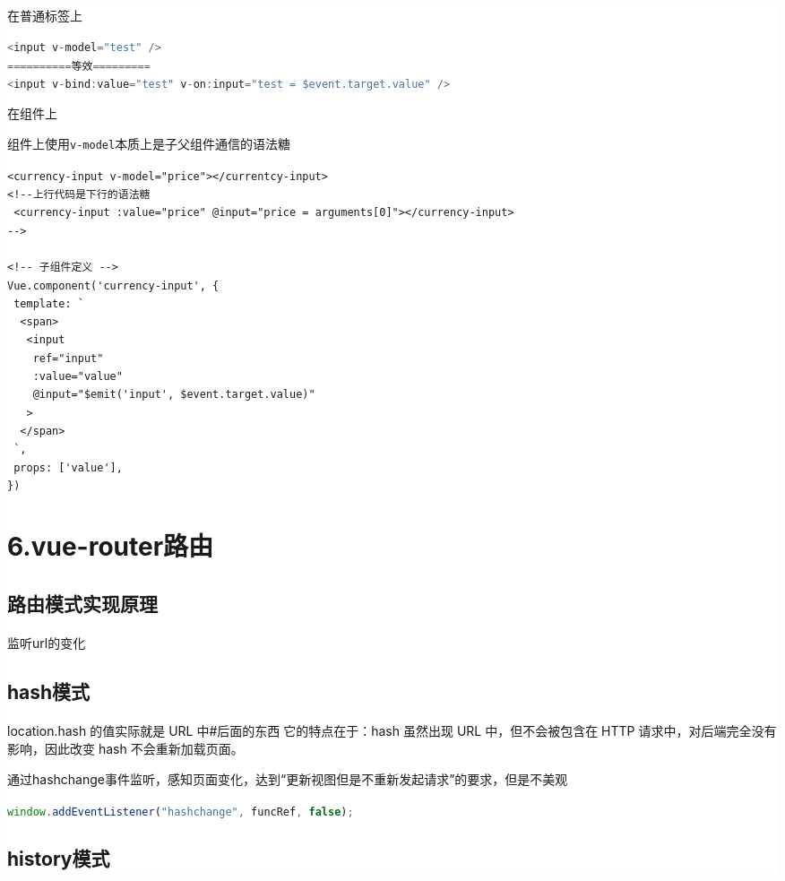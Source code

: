 在普通标签上

```js
<input v-model="test" />  
==========等效=========
<input v-bind:value="test" v-on:input="test = $event.target.value" />
```

在组件上

组件上使用`v-model`本质上是子父组件通信的语法糖

```vue
<currency-input v-model="price"></currentcy-input>
<!--上行代码是下行的语法糖
 <currency-input :value="price" @input="price = arguments[0]"></currency-input>
-->

<!-- 子组件定义 -->
Vue.component('currency-input', {
 template: `
  <span>
   <input
    ref="input"
    :value="value"
    @input="$emit('input', $event.target.value)"
   >
  </span>
 `,
 props: ['value'],
})
```



# 6.vue-router路由

## 路由模式实现原理

监听url的变化

## hash模式

location.hash 的值实际就是 URL 中#后面的东西 它的特点在于：hash 虽然出现 URL 中，但不会被包含在 HTTP 请求中，对后端完全没有影响，因此改变 hash 不会重新加载页面。

通过hashchange事件监听，感知页面变化，达到“更新视图但是不重新发起请求”的要求，但是不美观

```js
window.addEventListener("hashchange", funcRef, false); 
```

## history模式
